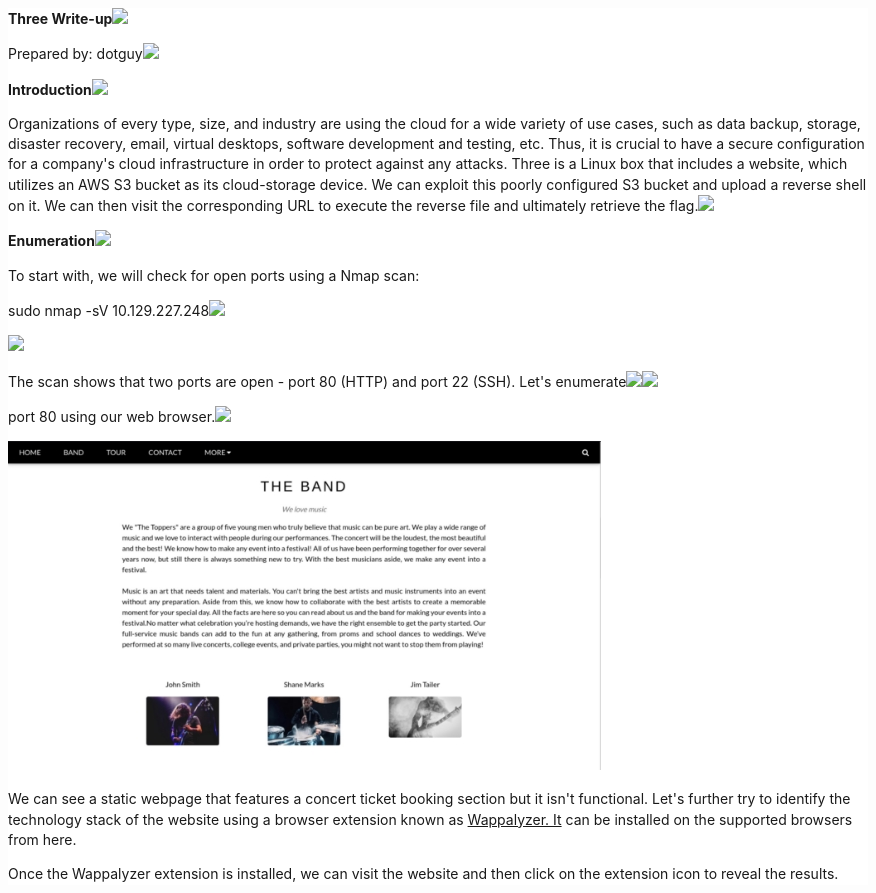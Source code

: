 ﻿**Three Write-up![](Aspose.Words.2b1f03b8-9d16-4c0b-bf4c-68c188d36e86.001.png)**

Prepared by: dotguy![](Aspose.Words.2b1f03b8-9d16-4c0b-bf4c-68c188d36e86.002.png)

**Introduction![](Aspose.Words.2b1f03b8-9d16-4c0b-bf4c-68c188d36e86.003.png)**

Organizations of every type, size, and industry are using the cloud for a wide variety of use cases, such as data backup, storage, disaster recovery, email, virtual desktops, software development and testing, etc. Thus, it is crucial to have a secure configuration for a company's cloud infrastructure in order to protect against any attacks. Three is a Linux box that includes a website, which utilizes an AWS S3 bucket as its cloud-storage device. We can exploit this poorly configured S3 bucket and upload a reverse shell on it. We can then visit the corresponding URL to execute the reverse file and ultimately retrieve the flag.![](Aspose.Words.2b1f03b8-9d16-4c0b-bf4c-68c188d36e86.004.png)

**Enumeration![](Aspose.Words.2b1f03b8-9d16-4c0b-bf4c-68c188d36e86.005.png)**

To start with, we will check for open ports using a Nmap scan:

sudo nmap -sV 10.129.227.248![](Aspose.Words.2b1f03b8-9d16-4c0b-bf4c-68c188d36e86.006.png)

![](Aspose.Words.2b1f03b8-9d16-4c0b-bf4c-68c188d36e86.007.png)

The scan shows that two ports are open -  port 80 (HTTP) and  port 22 (SSH). Let's enumerate![](Aspose.Words.2b1f03b8-9d16-4c0b-bf4c-68c188d36e86.008.png)![](Aspose.Words.2b1f03b8-9d16-4c0b-bf4c-68c188d36e86.009.png)

port 80 using our web browser.![](Aspose.Words.2b1f03b8-9d16-4c0b-bf4c-68c188d36e86.010.png)

![](Aspose.Words.2b1f03b8-9d16-4c0b-bf4c-68c188d36e86.011.jpeg)

We can see a static webpage that features a concert ticket booking section but it isn't functional. Let's further try to identify the technology stack of the website using a browser extension known as [Wappalyzer. It](https://www.wappalyzer.com/) can be installed on the supported browsers from here.

Once the Wappalyzer extension is installed, we can visit the website and then click on the extension icon to reveal the results.

